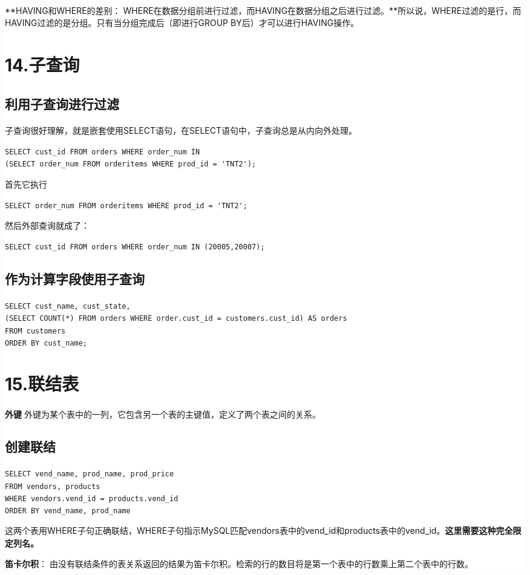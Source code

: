 **HAVING和WHERE的差别： WHERE在数据分组前进行过滤，而HAVING在数据分组之后进行过滤。**所以说，WHERE过滤的是行，而HAVING过滤的是分组。只有当分组完成后（即进行GROUP BY后）才可以进行HAVING操作。

# 14.子查询

## 利用子查询进行过滤

子查询很好理解，就是嵌套使用SELECT语句，在SELECT语句中，子查询总是从内向外处理。

```mysql
SELECT cust_id FROM orders WHERE order_num IN
(SELECT order_num FROM orderitems WHERE prod_id = 'TNT2');
```

首先它执行

```mysql
SELECT order_num FROM orderitems WHERE prod_id = 'TNT2';
```

然后外部查询就成了：

```mysql
SELECT cust_id FROM orders WHERE order_num IN (20005,20007);
```

## 作为计算字段使用子查询

```mysql
SELECT cust_name, cust_state, 
(SELECT COUNT(*) FROM orders WHERE order.cust_id = customers.cust_id) AS orders
FROM customers
ORDER BY cust_name;
```



# 15.联结表

**外键**        外键为某个表中的一列，它包含另一个表的主键值，定义了两个表之间的关系。



## 创建联结

```mysql
SELECT vend_name, prod_name, prod_price
FROM vendors, products
WHERE vendors.vend_id = products.vend_id
ORDER BY vend_name, prod_name
```

这两个表用WHERE子句正确联结，WHERE子句指示MySQL匹配vendors表中的vend_id和products表中的vend_id。**这里需要这种完全限定列名。**

**笛卡尔积**：        由没有联结条件的表关系返回的结果为笛卡尔积。检索的行的数目将是第一个表中的行数乘上第二个表中的行数。
